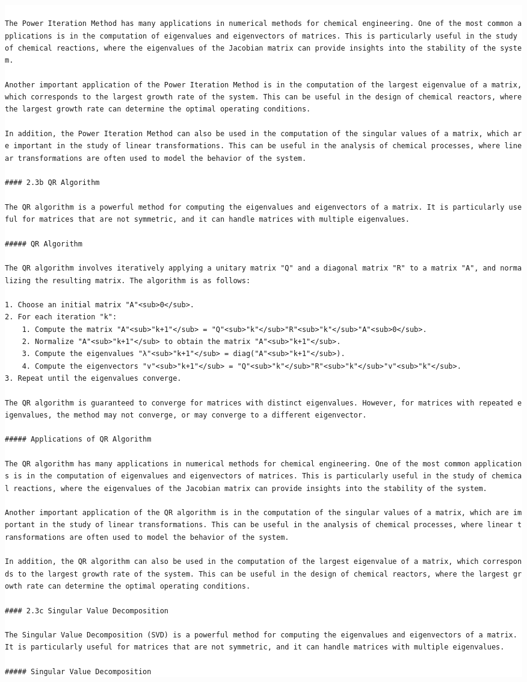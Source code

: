 ```

The Power Iteration Method has many applications in numerical methods for chemical engineering. One of the most common applications is in the computation of eigenvalues and eigenvectors of matrices. This is particularly useful in the study of chemical reactions, where the eigenvalues of the Jacobian matrix can provide insights into the stability of the system.

Another important application of the Power Iteration Method is in the computation of the largest eigenvalue of a matrix, which corresponds to the largest growth rate of the system. This can be useful in the design of chemical reactors, where the largest growth rate can determine the optimal operating conditions.

In addition, the Power Iteration Method can also be used in the computation of the singular values of a matrix, which are important in the study of linear transformations. This can be useful in the analysis of chemical processes, where linear transformations are often used to model the behavior of the system.

#### 2.3b QR Algorithm

The QR algorithm is a powerful method for computing the eigenvalues and eigenvectors of a matrix. It is particularly useful for matrices that are not symmetric, and it can handle matrices with multiple eigenvalues.

##### QR Algorithm

The QR algorithm involves iteratively applying a unitary matrix "Q" and a diagonal matrix "R" to a matrix "A", and normalizing the resulting matrix. The algorithm is as follows:

1. Choose an initial matrix "A"<sub>0</sub>.
2. For each iteration "k":
    1. Compute the matrix "A"<sub>"k+1"</sub> = "Q"<sub>"k"</sub>"R"<sub>"k"</sub>"A"<sub>0</sub>.
    2. Normalize "A"<sub>"k+1"</sub> to obtain the matrix "A"<sub>"k+1"</sub>.
    3. Compute the eigenvalues "λ"<sub>"k+1"</sub> = diag("A"<sub>"k+1"</sub>).
    4. Compute the eigenvectors "v"<sub>"k+1"</sub> = "Q"<sub>"k"</sub>"R"<sub>"k"</sub>"v"<sub>"k"</sub>.
3. Repeat until the eigenvalues converge.

The QR algorithm is guaranteed to converge for matrices with distinct eigenvalues. However, for matrices with repeated eigenvalues, the method may not converge, or may converge to a different eigenvector.

##### Applications of QR Algorithm

The QR algorithm has many applications in numerical methods for chemical engineering. One of the most common applications is in the computation of eigenvalues and eigenvectors of matrices. This is particularly useful in the study of chemical reactions, where the eigenvalues of the Jacobian matrix can provide insights into the stability of the system.

Another important application of the QR algorithm is in the computation of the singular values of a matrix, which are important in the study of linear transformations. This can be useful in the analysis of chemical processes, where linear transformations are often used to model the behavior of the system.

In addition, the QR algorithm can also be used in the computation of the largest eigenvalue of a matrix, which corresponds to the largest growth rate of the system. This can be useful in the design of chemical reactors, where the largest growth rate can determine the optimal operating conditions.

#### 2.3c Singular Value Decomposition

The Singular Value Decomposition (SVD) is a powerful method for computing the eigenvalues and eigenvectors of a matrix. It is particularly useful for matrices that are not symmetric, and it can handle matrices with multiple eigenvalues.

##### Singular Value Decomposition
```